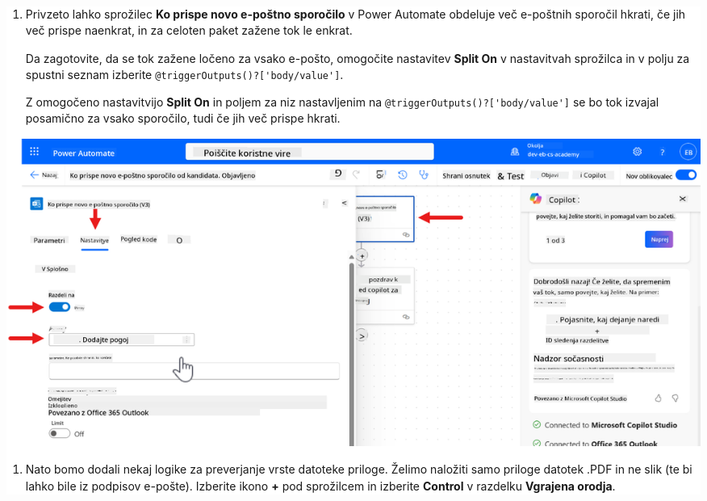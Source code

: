 1. Privzeto lahko sprožilec **Ko prispe novo e-poštno sporočilo** v Power Automate obdeluje več e-poštnih sporočil hkrati, če jih več prispe naenkrat, in za celoten paket zažene tok le enkrat.

   Da zagotovite, da se tok zažene ločeno za vsako e-pošto, omogočite nastavitev **Split On** v nastavitvah sprožilca in v polju za spustni seznam izberite `@triggerOutputs()?['body/value']`.

   Z omogočeno nastavitvijo **Split On** in poljem za niz nastavljenim na `@triggerOutputs()?['body/value']` se bo tok izvajal posamično za vsako sporočilo, tudi če jih več prispe hkrati.

![Omogočite nastavitve Split On v sprožilcu](../../../../../translated_images/3.1_07_UpdateTriggerSettings.0f363c4f4655276732575fa795bf1ad1568df34d34b703c85073591cc8585609.sl.png)

1. Nato bomo dodali nekaj logike za preverjanje vrste datoteke priloge. Želimo naložiti samo priloge datotek .PDF in ne slik (te bi lahko bile iz podpisov e-pošte). Izberite ikono **+** pod sprožilcem in izberite **Control** v razdelku **Vgrajena orodja**.
